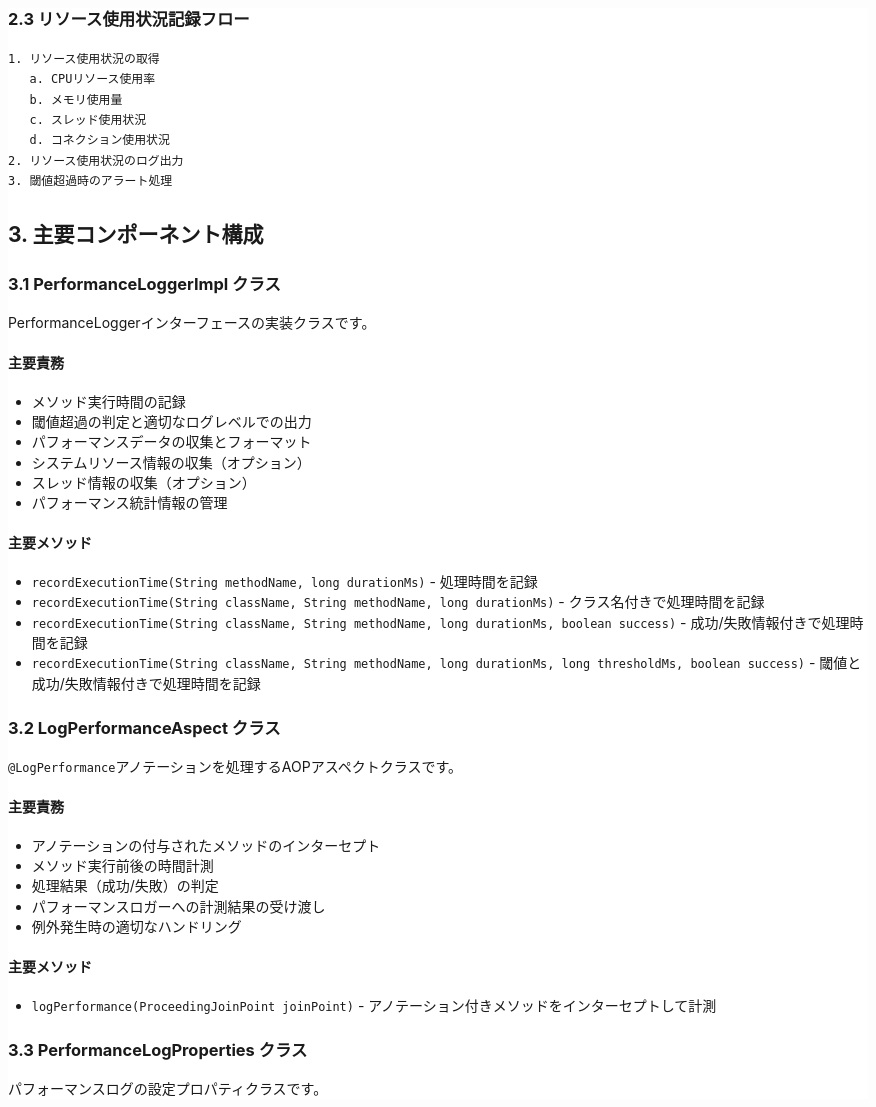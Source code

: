 ### 2.3 リソース使用状況記録フロー

```
1. リソース使用状況の取得
   a. CPUリソース使用率
   b. メモリ使用量
   c. スレッド使用状況
   d. コネクション使用状況
2. リソース使用状況のログ出力
3. 閾値超過時のアラート処理
```

## 3. 主要コンポーネント構成

### 3.1 PerformanceLoggerImpl クラス

PerformanceLoggerインターフェースの実装クラスです。

#### 主要責務
- メソッド実行時間の記録
- 閾値超過の判定と適切なログレベルでの出力
- パフォーマンスデータの収集とフォーマット
- システムリソース情報の収集（オプション）
- スレッド情報の収集（オプション）
- パフォーマンス統計情報の管理

#### 主要メソッド
- `recordExecutionTime(String methodName, long durationMs)` - 処理時間を記録
- `recordExecutionTime(String className, String methodName, long durationMs)` - クラス名付きで処理時間を記録
- `recordExecutionTime(String className, String methodName, long durationMs, boolean success)` - 成功/失敗情報付きで処理時間を記録
- `recordExecutionTime(String className, String methodName, long durationMs, long thresholdMs, boolean success)` - 閾値と成功/失敗情報付きで処理時間を記録

### 3.2 LogPerformanceAspect クラス

`@LogPerformance`アノテーションを処理するAOPアスペクトクラスです。

#### 主要責務
- アノテーションの付与されたメソッドのインターセプト
- メソッド実行前後の時間計測
- 処理結果（成功/失敗）の判定
- パフォーマンスロガーへの計測結果の受け渡し
- 例外発生時の適切なハンドリング

#### 主要メソッド
- `logPerformance(ProceedingJoinPoint joinPoint)` - アノテーション付きメソッドをインターセプトして計測

### 3.3 PerformanceLogProperties クラス

パフォーマンスログの設定プロパティクラスです。
